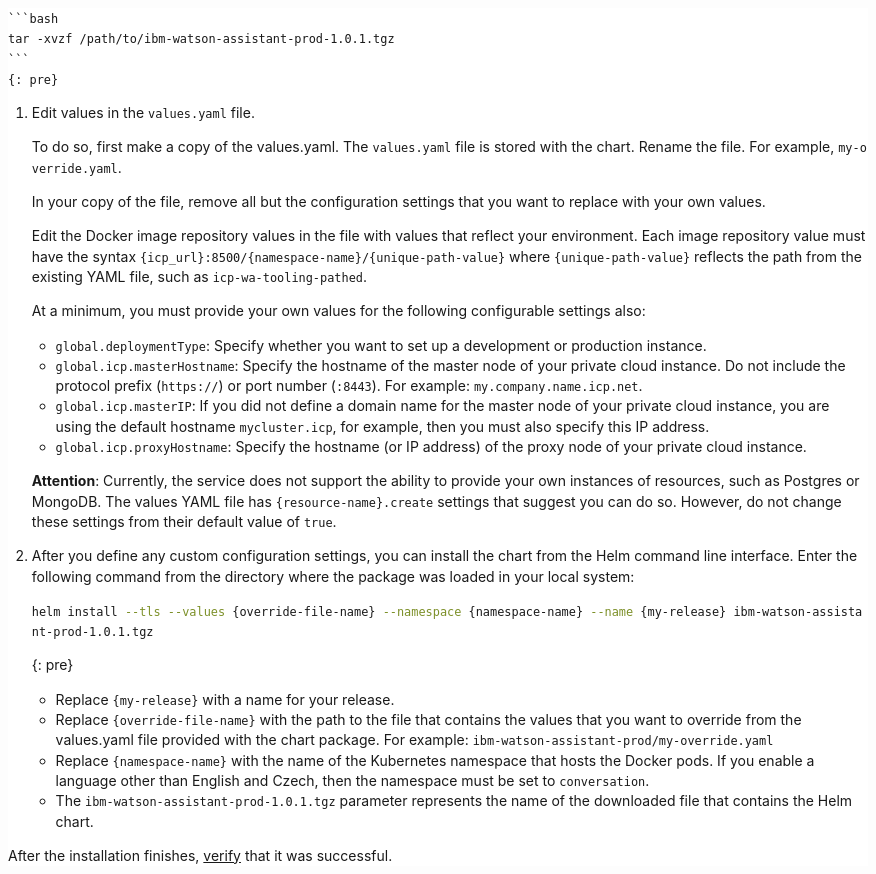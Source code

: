     ```bash
    tar -xvzf /path/to/ibm-watson-assistant-prod-1.0.1.tgz
    ```
    {: pre}

1.  Edit values in the `values.yaml` file.

    To do so, first make a copy of the values.yaml. The `values.yaml` file is stored with the chart.  Rename the file. For example, `my-override.yaml`.

    In your copy of the file, remove all but the configuration settings that you want to replace with your own values.

    Edit the Docker image repository values in the file with values that reflect your environment.     Each image repository value must have the syntax `{icp_url}:8500/{namespace-name}/{unique-path-value}` where `{unique-path-value}` reflects the path from the existing YAML file, such as `icp-wa-tooling-pathed`.

    At a minimum, you must provide your own values for the following configurable settings also:

    - `global.deploymentType`: Specify whether you want to set up a development or production instance.
    - `global.icp.masterHostname`: Specify the hostname of the master node of your private cloud instance. Do not include the protocol prefix (`https://`) or port number (`:8443`).  For example: `my.company.name.icp.net`.
    - `global.icp.masterIP`: If you did not define a domain name for the master node of your private cloud instance, you are using the default hostname `mycluster.icp`, for example, then you must also specify this IP address.
    - `global.icp.proxyHostname`: Specify the hostname (or IP address) of the proxy node of your private cloud instance.

    **Attention**: Currently, the service does not support the ability to provide your own instances of resources, such as Postgres or MongoDB. The values YAML file has `{resource-name}.create` settings that suggest you can do so. However, do not change these settings from their default value of `true`.

1.  After you define any custom configuration settings, you can install the chart from the Helm command line interface. Enter the following command from the directory where the package was loaded in your local system:

    ```bash
    helm install --tls --values {override-file-name} --namespace {namespace-name} --name {my-release} ibm-watson-assistant-prod-1.0.1.tgz
    ```
    {: pre}

    - Replace `{my-release}` with a name for your release.
    - Replace `{override-file-name}` with the path to the file that contains the values that you want to override from the values.yaml file provided with the chart package. For example: `ibm-watson-assistant-prod/my-override.yaml`
    - Replace `{namespace-name}` with the name of the Kubernetes namespace that hosts the Docker pods. If you enable a language other than English and Czech, then the namespace must be set to `conversation`.
    - The `ibm-watson-assistant-prod-1.0.1.tgz` parameter represents the name of the downloaded file that contains the Helm chart.

After the installation finishes, [verify](#verify) that it was successful.
